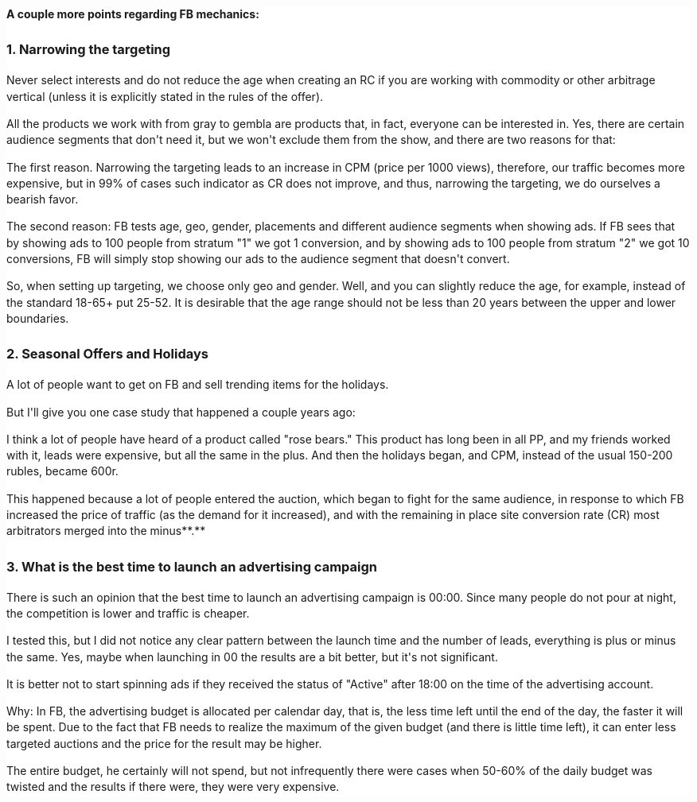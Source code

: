 **A couple more points regarding FB mechanics:**

### 1. Narrowing the targeting

Never select interests and do not reduce the age when creating an RC if you are working with commodity or other arbitrage vertical (unless it is explicitly stated in the rules of the offer).

All the products we work with from gray to gembla are products that, in fact, everyone can be interested in. Yes, there are certain audience segments that don't need it, but we won't exclude them from the show, and there are two reasons for that:

The first reason. Narrowing the targeting leads to an increase in CPM (price per 1000 views), therefore, our traffic becomes more expensive, but in 99% of cases such indicator as CR does not improve, and thus, narrowing the targeting, we do ourselves a bearish favor.

The second reason: FB tests age, geo, gender, placements and different audience segments when showing ads. If FB sees that by showing ads to 100 people from stratum "1" we got 1 conversion, and by showing ads to 100 people from stratum "2" we got 10 conversions, FB will simply stop showing our ads to the audience segment that doesn't convert.

So, when setting up targeting, we choose only geo and gender. Well, and you can slightly reduce the age, for example, instead of the standard 18-65+ put 25-52. It is desirable that the age range should not be less than 20 years between the upper and lower boundaries.

### 2. Seasonal Offers and Holidays

A lot of people want to get on FB and sell trending items for the holidays.

But I'll give you one case study that happened a couple years ago:

I think a lot of people have heard of a product called "rose bears." This product has long been in all PP, and my friends worked with it, leads were expensive, but all the same in the plus. And then the holidays began, and CPM, instead of the usual 150-200 rubles, became 600r.

This happened because a lot of people entered the auction, which began to fight for the same audience, in response to which FB increased the price of traffic (as the demand for it increased), and with the remaining in place site conversion rate (CR) most arbitrators merged into the minus**.**

### 3. What is the best time to launch an advertising campaign

There is such an opinion that the best time to launch an advertising campaign is 00:00. Since many people do not pour at night, the competition is lower and traffic is cheaper. 

I tested this, but I did not notice any clear pattern between the launch time and the number of leads, everything is plus or minus the same. Yes, maybe when launching in 00 the results are a bit better, but it's not significant.

It is better not to start spinning ads if they received the status of "Active" after 18:00 on the time of the advertising account.

Why: In FB, the advertising budget is allocated per calendar day, that is, the less time left until the end of the day, the faster it will be spent. Due to the fact that FB needs to realize the maximum of the given budget (and there is little time left), it can enter less targeted auctions and the price for the result may be higher.

The entire budget, he certainly will not spend, but not infrequently there were cases when 50-60% of the daily budget was twisted and the results if there were, they were very expensive.

